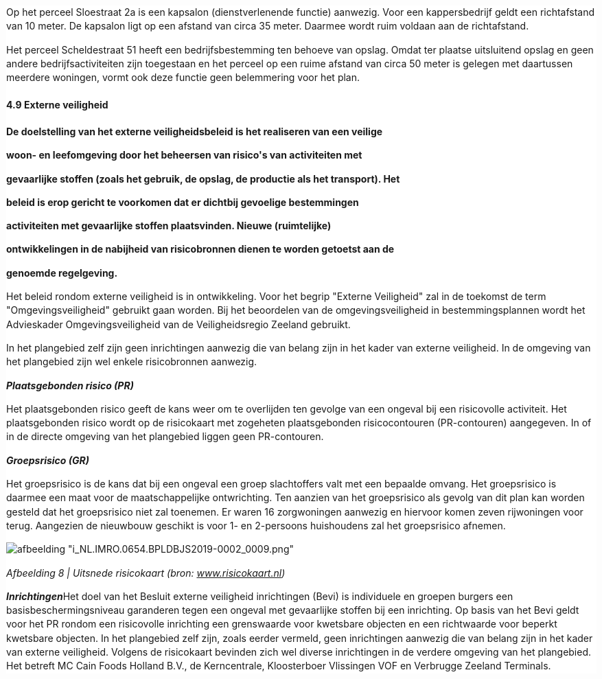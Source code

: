 Op het perceel Sloestraat 2a is een kapsalon (dienstverlenende functie) aanwezig. Voor een kappersbedrijf geldt een richtafstand van 10 meter. De kapsalon ligt op een afstand van circa 35 meter. Daarmee wordt ruim voldaan aan de richtafstand.

Het perceel Scheldestraat 51 heeft een bedrijfsbestemming ten behoeve van opslag. Omdat ter plaatse uitsluitend opslag en geen andere bedrijfsactiviteiten zijn toegestaan en het perceel op een ruime afstand van circa 50 meter is gelegen met daartussen meerdere woningen, vormt ook deze functie geen belemmering voor het plan.

#### 4\.9 Externe veiligheid

**De doelstelling van het externe veiligheidsbeleid is het realiseren van een veilige**

**woon\- en leefomgeving door het beheersen van risico's van activiteiten met**

**gevaarlijke stoffen (zoals het gebruik, de opslag, de productie als het transport). Het**

**beleid is erop gericht te voorkomen dat er dichtbij gevoelige bestemmingen**

**activiteiten met gevaarlijke stoffen plaatsvinden. Nieuwe (ruimtelijke)**

**ontwikkelingen in de nabijheid van risicobronnen dienen te worden getoetst aan de**

**genoemde regelgeving.**

Het beleid rondom externe veiligheid is in ontwikkeling. Voor het begrip "Externe Veiligheid" zal in de toekomst de term "Omgevingsveiligheid" gebruikt gaan worden. Bij het beoordelen van de omgevingsveiligheid in bestemmingsplannen wordt het Advieskader Omgevingsveiligheid van de Veiligheidsregio Zeeland gebruikt.

In het plangebied zelf zijn geen inrichtingen aanwezig die van belang zijn in het kader van externe veiligheid. In de omgeving van het plangebied zijn wel enkele risicobronnen aanwezig.

***Plaatsgebonden risico (PR)***

Het plaatsgebonden risico geeft de kans weer om te overlijden ten gevolge van een ongeval bij een risicovolle activiteit. Het plaatsgebonden risico wordt op de risicokaart met zogeheten plaatsgebonden risicocontouren (PR\-contouren) aangegeven. In of in de directe omgeving van het plangebied liggen geen PR\-contouren.

***Groepsrisico (GR)***

Het groepsrisico is de kans dat bij een ongeval een groep slachtoffers valt met een bepaalde omvang. Het groepsrisico is daarmee een maat voor de maatschappelijke ontwrichting. Ten aanzien van het groepsrisico als gevolg van dit plan kan worden gesteld dat het groepsrisico niet zal toenemen. Er waren 16 zorgwoningen aanwezig en hiervoor komen zeven rijwoningen voor terug. Aangezien de nieuwbouw geschikt is voor 1\- en 2\-persoons huishoudens zal het groepsrisico afnemen.

![afbeelding "i_NL.IMRO.0654.BPLDBJS2019-0002_0009.png"](i_NL.IMRO.0654.BPLDBJS2019-0002_0009.png)

*Afbeelding 8 \| Uitsnede risicokaart (bron: www.risicokaart.nl)*

***Inrichtingen***Het doel van het Besluit externe veiligheid inrichtingen (Bevi) is individuele en groepen burgers een basisbeschermingsniveau garanderen tegen een ongeval met gevaarlijke stoffen bij een inrichting. Op basis van het Bevi geldt voor het PR rondom een risicovolle inrichting een grenswaarde voor kwetsbare objecten en een richtwaarde voor beperkt kwetsbare objecten. In het plangebied zelf zijn, zoals eerder vermeld, geen inrichtingen aanwezig die van belang zijn in het kader van externe veiligheid. Volgens de risicokaart bevinden zich wel diverse inrichtingen in de verdere omgeving van het plangebied. Het betreft MC Cain Foods Holland B.V., de Kerncentrale, Kloosterboer Vlissingen VOF en Verbrugge Zeeland Terminals.
